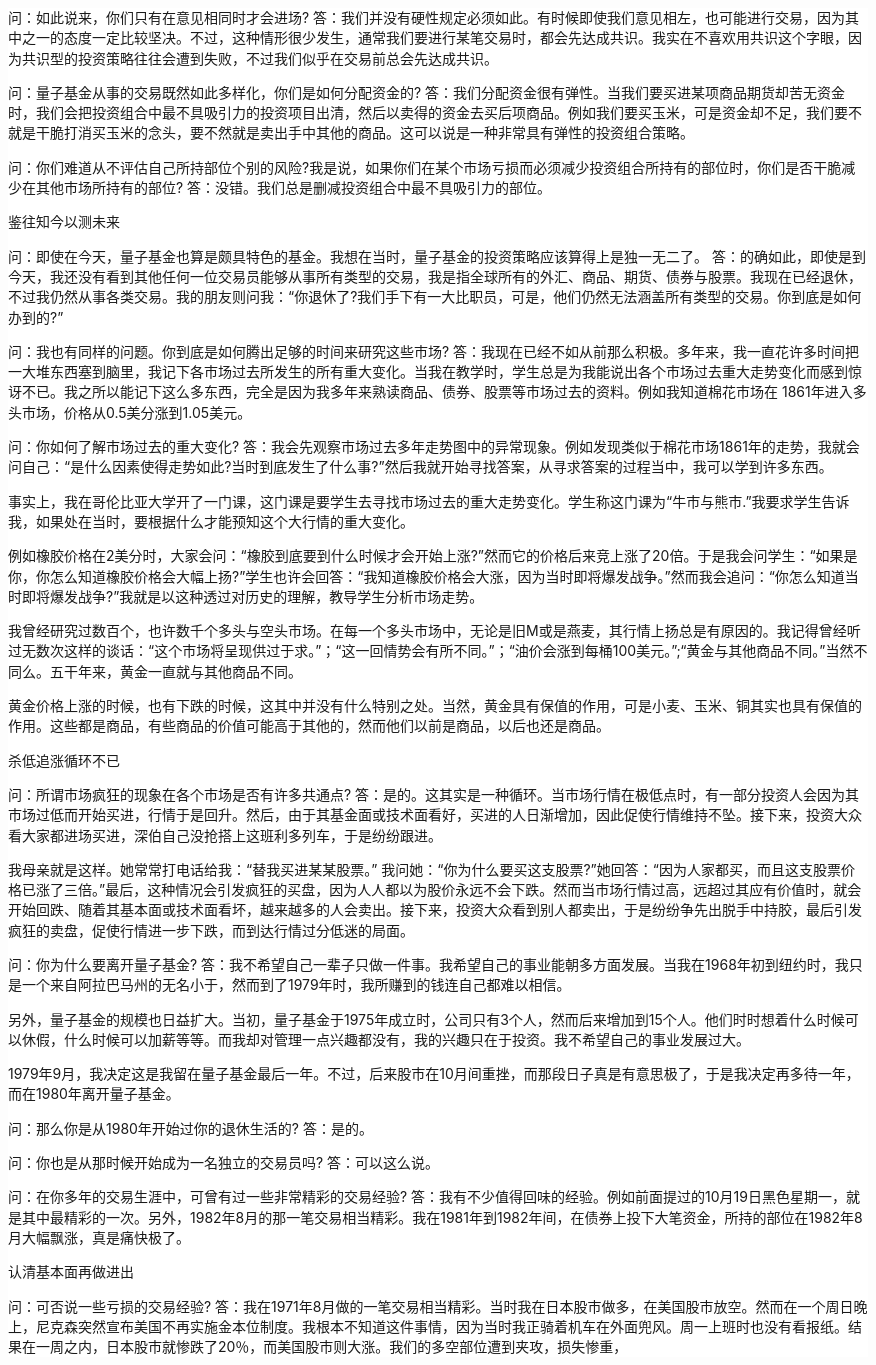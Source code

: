 问：如此说来，你们只有在意见相同时才会进场?  答：我们并没有硬性规定必须如此。有时候即使我们意见相左，也可能进行交易，因为其中之一的态度一定比较坚决。不过，这种情形很少发生，通常我们要进行某笔交易时，都会先达成共识。我实在不喜欢用共识这个字眼，因为共识型的投资策略往往会遭到失败，不过我们似乎在交易前总会先达成共识。 

问：量子基金从事的交易既然如此多样化，你们是如何分配资金的?  答：我们分配资金很有弹性。当我们要买进某项商品期货却苦无资金时，我们会把投资组合中最不具吸引力的投资项目出清，然后以卖得的资金去买后项商品。例如我们要买玉米，可是资金却不足，我们要不就是干脆打消买玉米的念头，要不然就是卖出手中其他的商品。这可以说是一种非常具有弹性的投资组合策略。 

问：你们难道从不评估自己所持部位个别的风险?我是说，如果你们在某个市场亏损而必须减少投资组合所持有的部位时，你们是否干脆减少在其他市场所持有的部位?  答：没错。我们总是删减投资组合中最不具吸引力的部位。 

鉴往知今以测未来 

问：即使在今天，量子基金也算是颇具特色的基金。我想在当时，量子基金的投资策略应该算得上是独一无二了。  答：的确如此，即使是到今天，我还没有看到其他任何一位交易员能够从事所有类型的交易，我是指全球所有的外汇、商品、期货、债券与股票。我现在已经退休，不过我仍然从事各类交易。我的朋友则问我：“你退休了?我们手下有一大比职员，可是，他们仍然无法涵盖所有类型的交易。你到底是如何办到的?” 

问：我也有同样的问题。你到底是如何腾出足够的时间来研究这些市场?  答：我现在已经不如从前那么积极。多年来，我一直花许多时间把一大堆东西塞到脑里，我记下各市场过去所发生的所有重大变化。当我在教学时，学生总是为我能说出各个市场过去重大走势变化而感到惊讶不已。我之所以能记下这么多东西，完全是因为我多年来熟读商品、债券、股票等市场过去的资料。例如我知道棉花市场在 1861年进入多头市场，价格从0.5美分涨到1.05美元。 

问：你如何了解市场过去的重大变化?  答：我会先观察市场过去多年走势图中的异常现象。例如发现类似于棉花市场1861年的走势，我就会问自己：“是什么因素使得走势如此?当时到底发生了什么事?”然后我就开始寻找答案，从寻求答案的过程当中，我可以学到许多东西。 

事实上，我在哥伦比亚大学开了一门课，这门课是要学生去寻找市场过去的重大走势变化。学生称这门课为“牛市与熊市.”我要求学生告诉我，如果处在当时，要根据什么才能预知这个大行情的重大变化。 

例如橡胶价格在2美分时，大家会问：“橡胶到底要到什么时候才会开始上涨?”然而它的价格后来竞上涨了20倍。于是我会问学生：“如果是你，你怎么知道橡胶价格会大幅上扬?”学生也许会回答：“我知道橡胶价格会大涨，因为当时即将爆发战争。”然而我会追问：“你怎么知道当时即将爆发战争?”我就是以这种透过对历史的理解，教导学生分析市场走势。 

我曾经研究过数百个，也许数千个多头与空头市场。在每一个多头市场中，无论是旧M或是燕麦，其行情上扬总是有原因的。我记得曾经听过无数次这样的谈话：“这个市场将呈现供过于求。”；“这一回情势会有所不同。”；“油价会涨到每桶100美元。”;“黄金与其他商品不同。”当然不同么。五干年来，黄金一直就与其他商品不同。 

黄金价格上涨的时候，也有下跌的时候，这其中并没有什么特别之处。当然，黄金具有保值的作用，可是小麦、玉米、铜其实也具有保值的作用。这些都是商品，有些商品的价值可能高于其他的，然而他们以前是商品，以后也还是商品。

杀低追涨循环不已 

问：所谓市场疯狂的现象在各个市场是否有许多共通点?  答：是的。这其实是一种循环。当市场行情在极低点时，有一部分投资人会因为其市场过低而开始买进，行情于是回升。然后，由于其基金面或技术面看好，买进的人日渐增加，因此促使行情维持不坠。接下来，投资大众看大家都进场买进，深伯自己没抢搭上这班利多列车，于是纷纷跟进。 

我母亲就是这样。她常常打电话给我：“替我买进某某股票。” 我问她：“你为什么要买这支股票?”她回答：“因为人家都买，而且这支股票价格已涨了三倍。”最后，这种情况会引发疯狂的买盘，因为人人都以为股价永远不会下跌。然而当市场行情过高，远超过其应有价值时，就会开始回跌、随着其基本面或技术面看坏，越来越多的人会卖出。接下来，投资大众看到别人都卖出，于是纷纷争先出脱手中持胶，最后引发疯狂的卖盘，促使行情进一步下跌，而到达行情过分低迷的局面。

问：你为什么要离开量子基金?  答：我不希望自己一辈子只做一件事。我希望自己的事业能朝多方面发展。当我在1968年初到纽约时，我只是一个来自阿拉巴马州的无名小于，然而到了1979年时，我所赚到的钱连自己都难以相信。 

另外，量子基金的规模也日益扩大。当初，量子基金于1975年成立时，公司只有3个人，然而后来增加到15个人。他们时时想着什么时候可以休假，什么时候可以加薪等等。而我却对管理一点兴趣都没有，我的兴趣只在于投资。我不希望自己的事业发展过大。 

1979年9月，我决定这是我留在量子基金最后一年。不过，后来股市在10月间重挫，而那段日子真是有意思极了，于是我决定再多待一年，而在1980年离开量子基金。 

问：那么你是从1980年开始过你的退休生活的?  答：是的。 

问：你也是从那时候开始成为一名独立的交易员吗?  答：可以这么说。 

问：在你多年的交易生涯中，可曾有过一些非常精彩的交易经验?  答：我有不少值得回味的经验。例如前面提过的10月19日黑色星期一，就是其中最精彩的一次。另外，1982年8月的那一笔交易相当精彩。我在1981年到1982年间，在债券上投下大笔资金，所持的部位在1982年8月大幅飘涨，真是痛快极了。 

认清基本面再做进出 

问：可否说一些亏损的交易经验?  答：我在1971年8月做的一笔交易相当精彩。当时我在日本股市做多，在美国股市放空。然而在一个周日晚上，尼克森突然宣布美国不再实施金本位制度。我根本不知道这件事情，因为当时我正骑着机车在外面兜风。周一上班时也没有看报纸。结果在一周之内，日本股市就惨跌了20％，而美国股市则大涨。我们的多空部位遭到夹攻，损失惨重， 
